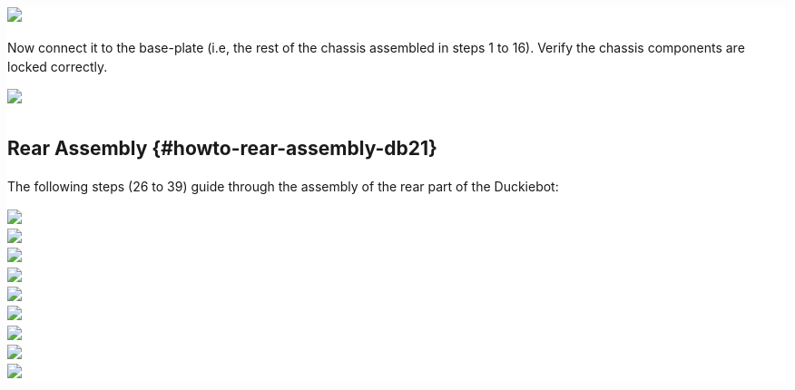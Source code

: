 <div figure-id="fig:db21m-rev1-step_24">
     <img src="db21-rev1-step_24.jpg" style='width: 100%' />
</div>

Now connect it to the base-plate (i.e, the rest of the chassis assembled in steps 1 to 16). Verify the chassis components are locked correctly.

<div figure-id="fig:db21m-rev1-step_25">
     <img src="db21-rev1-step_25.jpg" style='width: 100%' />
</div>

## Rear Assembly {#howto-rear-assembly-db21}

The following steps (26 to 39) guide through the assembly of the rear part of the Duckiebot:

<div figure-id="fig:db21m-rev1-overview-step_26-39">
     <img src="db21-rev1-overview-step_26-39.jpg" style='width: 60%' />
</div>

<div figure-id="fig:db21m-rev1-step_26">
     <img src="db21-rev1-step_26.jpg" style='width: 100%' />
</div>

<div figure-id="fig:db21m-rev1-step_27">
     <img src="db21-rev1-step_27.jpg" style='width: 100%' />
</div>

<div figure-id="fig:db21m-rev1-step_28">
     <img src="db21-rev1-step_28.jpg" style='width: 100%' />
</div>

<div figure-id="fig:db21m-rev1-step_29">
     <img src="db21-rev1-step_29.jpg" style='width: 100%' />
</div>

<div figure-id="fig:db21m-rev1-step_30">
     <img src="db21-rev1-step_30.jpg" style='width: 100%' />
</div>

<div figure-id="fig:db21m-rev1-step_31">
     <img src="db21-rev1-step_31.jpg" style='width: 100%' />
</div>

<div figure-id="fig:db21m-rev1-step_32">
     <img src="db21-rev1-step_32.jpg" style='width: 100%' />
</div>

<div figure-id="fig:db21m-rev1-step_33">
     <img src="db21-rev1-step_33.jpg" style='width: 100%' />
</div>
